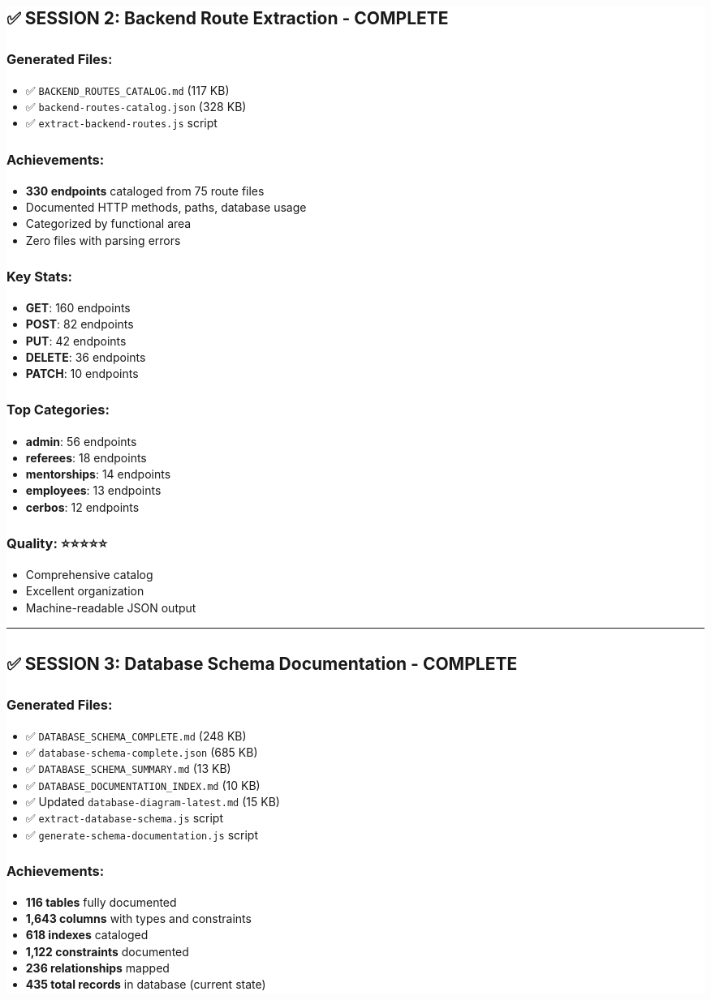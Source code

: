 
## ✅ SESSION 2: Backend Route Extraction - COMPLETE

### Generated Files:
- ✅ `BACKEND_ROUTES_CATALOG.md` (117 KB)
- ✅ `backend-routes-catalog.json` (328 KB)
- ✅ `extract-backend-routes.js` script

### Achievements:
- **330 endpoints** cataloged from 75 route files
- Documented HTTP methods, paths, database usage
- Categorized by functional area
- Zero files with parsing errors

### Key Stats:
- **GET**: 160 endpoints
- **POST**: 82 endpoints
- **PUT**: 42 endpoints
- **DELETE**: 36 endpoints
- **PATCH**: 10 endpoints

### Top Categories:
- **admin**: 56 endpoints
- **referees**: 18 endpoints
- **mentorships**: 14 endpoints
- **employees**: 13 endpoints
- **cerbos**: 12 endpoints

### Quality: ⭐⭐⭐⭐⭐
- Comprehensive catalog
- Excellent organization
- Machine-readable JSON output

---

## ✅ SESSION 3: Database Schema Documentation - COMPLETE

### Generated Files:
- ✅ `DATABASE_SCHEMA_COMPLETE.md` (248 KB)
- ✅ `database-schema-complete.json` (685 KB)
- ✅ `DATABASE_SCHEMA_SUMMARY.md` (13 KB)
- ✅ `DATABASE_DOCUMENTATION_INDEX.md` (10 KB)
- ✅ Updated `database-diagram-latest.md` (15 KB)
- ✅ `extract-database-schema.js` script
- ✅ `generate-schema-documentation.js` script

### Achievements:
- **116 tables** fully documented
- **1,643 columns** with types and constraints
- **618 indexes** cataloged
- **1,122 constraints** documented
- **236 relationships** mapped
- **435 total records** in database (current state)
